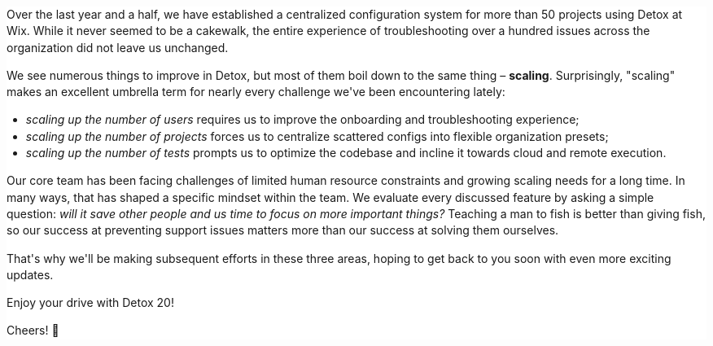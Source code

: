 Over the last year and a half, we have established a centralized configuration system for more than 50 projects using Detox at Wix. While it never seemed to be a cakewalk, the entire experience of troubleshooting over a hundred issues across the organization did not leave us unchanged.

We see numerous things to improve in Detox, but most of them boil down to the same thing – **scaling**. Surprisingly, "scaling" makes an excellent umbrella term for nearly every challenge we've been encountering lately:

* _scaling up the number of users_ requires us to improve the onboarding and troubleshooting experience;
* _scaling up the number of projects_ forces us to centralize scattered configs into flexible organization presets;
* _scaling up the number of tests_ prompts us to optimize the codebase and incline it towards cloud and remote execution.

Our core team has been facing challenges of limited human resource constraints and growing scaling needs for a long time. In many ways, that has shaped a specific mindset within the team. We evaluate every discussed feature by asking a simple question: _will it save other people and us time to focus on more important things?_ Teaching a man to fish is better than giving fish, so our success at preventing support issues matters more than our success at solving them ourselves.

That's why we'll be making subsequent efforts in these three areas, hoping to get back to you soon with even more exciting updates.

Enjoy your drive with Detox 20!

Cheers! :wave:

[`Using Genymotion SaaS`]: /20.x/guide/genymotion-saas
[`Config file > Test runner`]: /20.x/config/testRunner
[`Internals API`]: /20.x/api/internals
[`Dropping Mocha support`]: https://github.com/wix/Detox/issues/3193
[`Config file > Device`]: /20.x/config/devices
[`Config file > Logger`]: /20.x/config/logger
[`Config file > Test runner`]: /20.x/config/testRunner
[`Logger API`]: /20.x/api/logger
[reset-lock-file]: /20.x/cli/reset-lock-file
[Jest]: https://jestjs.io
[Mocha]: https://mochajs.org
[Mocha 8]: https://github.com/mochajs/mocha/releases/tag/v8.0.0
[Jest PR]: https://github.com/wix/Detox/pull/609
[Logger rewrite]: https://github.com/wix/Detox/pull/835
[Genymotion PR]: https://github.com/wix/Detox/pull/2446
[Genymotion SaaS]: https://cloud.geny.io
[Genymotion issues]: https://github.com/wix/Detox/issues/3573
[Perfetto]: https://ui.perfetto.dev/
[Migration Guide]: /20.x/guide/migration#200
[Updating command-line scripts]: /20.x/guide/migration#updating-command-line-scripts
[Debugging Native]: /20.x/introduction/debugging#native-application-code
[typings]: https://github.com/wix/Detox/blob/master/detox/index.d.ts


[^1]: The mentioned threshold is not a hard limit, but rather a point where the return value of scaling up the number of devices starts dramatically diminishing in our case – not only the tests themselves, but installing NPM dependencies and building the projects also takes time.